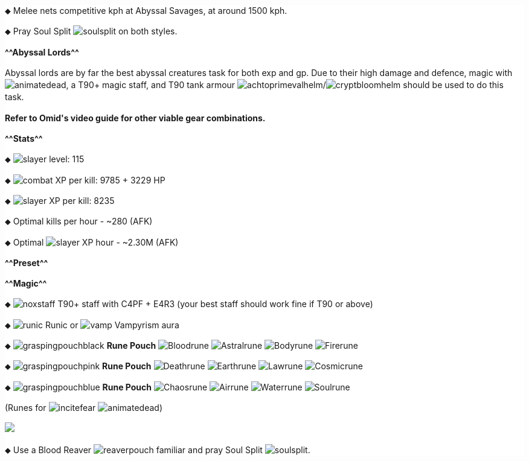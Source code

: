 

<video class="media" controls><source src="https://imgur.com/HHHzIfm.mp4" type="video/mp4"></video>



⬥ Melee nets competitive kph at Abyssal Savages, at around 1500 kph.



⬥ Pray Soul Split <img title="soulsplit" class="d-emoji" alt="soulsplit" src="https://cdn.discordapp.com/emojis/615613924506599497.png?v=1"> on both styles.


**^^Abyssal Lords^^**


Abyssal lords are by far the best abyssal creatures task for both exp and gp. Due to their high damage and defence, magic with <img title="animatedead" class="d-emoji" alt="animatedead" src="https://cdn.discordapp.com/emojis/856635090453135382.png?v=1">, a T90+ magic staff, and T90 tank armour <img title="achtoprimevalhelm" class="d-emoji" alt="achtoprimevalhelm" src="https://cdn.discordapp.com/emojis/641346213316395019.png?v=1">/<img title="cryptbloomhelm" class="d-emoji" alt="cryptbloomhelm" src="https://cdn.discordapp.com/emojis/892819107123195956.png?v=1"> should be used to do this task.



**Refer to Omid's video guide for other viable gear combinations.**


**^^Stats^^**

⬥ <img title="slayer" class="d-emoji" alt="slayer" src="https://cdn.discordapp.com/emojis/797896049548066857.png?v=1"> level: 115

⬥ <img title="combat" class="d-emoji" alt="combat" src="https://cdn.discordapp.com/emojis/797896050370281523.png?v=1"> XP per kill: 9785 + 3229 HP

⬥ <img title="slayer" class="d-emoji" alt="slayer" src="https://cdn.discordapp.com/emojis/797896049548066857.png?v=1"> XP per kill: 8235

⬥ Optimal kills per hour - ~280 (AFK)

⬥ Optimal <img title="slayer" class="d-emoji" alt="slayer" src="https://cdn.discordapp.com/emojis/797896049548066857.png?v=1"> XP hour - ~2.30M (AFK)


**^^Preset^^**

**^^Magic^^**

⬥ <img title="noxstaff" class="d-emoji" alt="noxstaff" src="https://cdn.discordapp.com/emojis/513190159294922753.png?v=1"> T90+ staff with C4PF + E4R3 (your best staff should work fine if T90 or above)

⬥ <img title="runic" class="d-emoji" alt="runic" src="https://cdn.discordapp.com/emojis/643505377211842582.png?v=1"> Runic or <img title="vamp" class="d-emoji" alt="vamp" src="https://cdn.discordapp.com/emojis/643505653079343144.png?v=1"> Vampyrism aura

⬥ <img title="graspingpouchblack" class="d-emoji" alt="graspingpouchblack" src="https://cdn.discordapp.com/emojis/892816436974735361.png?v=1"> **Rune Pouch** <img title="Bloodrune" class="d-emoji" alt="Bloodrune" src="https://cdn.discordapp.com/emojis/536252658970001409.png?v=1"> <img title="Astralrune" class="d-emoji" alt="Astralrune" src="https://cdn.discordapp.com/emojis/536252658961481769.png?v=1"> <img title="Bodyrune" class="d-emoji" alt="Bodyrune" src="https://cdn.discordapp.com/emojis/536252659301089280.png?v=1"> <img title="Firerune" class="d-emoji" alt="Firerune" src="https://cdn.discordapp.com/emojis/536252659850674186.png?v=1">

⬥ <img title="graspingpouchpink" class="d-emoji" alt="graspingpouchpink" src="https://cdn.discordapp.com/emojis/892816437503221830.png?v=1"> **Rune Pouch** <img title="Deathrune" class="d-emoji" alt="Deathrune" src="https://cdn.discordapp.com/emojis/536252659586433024.png?v=1"> <img title="Earthrune" class="d-emoji" alt="Earthrune" src="https://cdn.discordapp.com/emojis/536252659808731137.png?v=1"> <img title="Lawrune" class="d-emoji" alt="Lawrune" src="https://cdn.discordapp.com/emojis/536252661406760970.png?v=1"> <img title="Cosmicrune" class="d-emoji" alt="Cosmicrune" src="https://cdn.discordapp.com/emojis/536252659615924258.png?v=1">

⬥ <img title="graspingpouchblue" class="d-emoji" alt="graspingpouchblue" src="https://cdn.discordapp.com/emojis/892816437406728252.png?v=1"> **Rune Pouch** <img title="Chaosrune" class="d-emoji" alt="Chaosrune" src="https://cdn.discordapp.com/emojis/536252659422855188.png?v=1"> <img title="Airrune" class="d-emoji" alt="Airrune" src="https://cdn.discordapp.com/emojis/536252658986647589.png?v=1"> <img title="Waterrune" class="d-emoji" alt="Waterrune" src="https://cdn.discordapp.com/emojis/536252660165115905.png?v=1"> <img title="Soulrune" class="d-emoji" alt="Soulrune" src="https://cdn.discordapp.com/emojis/536252660333019136.png?v=1">

(Runes for <img title="incitefear" class="d-emoji" alt="incitefear" src="https://cdn.discordapp.com/emojis/856635090783567902.png?v=1"> <img title="animatedead" class="d-emoji" alt="animatedead" src="https://cdn.discordapp.com/emojis/856635090453135382.png?v=1">)





<img class="media" src="https://imgur.com/UUglY6J.png">



⬥ Use a Blood Reaver <img title="reaverpouch" class="d-emoji" alt="reaverpouch" src="https://cdn.discordapp.com/emojis/839903693837959228.png?v=1"> familiar and pray Soul Split <img title="soulsplit" class="d-emoji" alt="soulsplit" src="https://cdn.discordapp.com/emojis/615613924506599497.png?v=1">.

